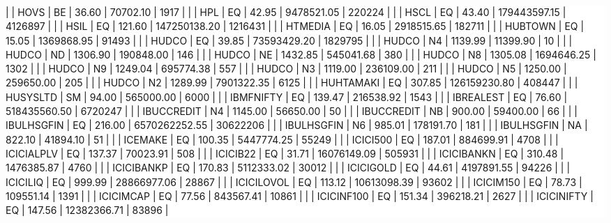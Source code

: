 |  | HOVS | BE | 36.60 | 70702.10 | 1917 |
|  | HPL | EQ | 42.95 | 9478521.05 | 220224 |
|  | HSCL | EQ | 43.40 | 179443597.15 | 4126897 |
|  | HSIL | EQ | 121.60 | 147250138.20 | 1216431 |
|  | HTMEDIA | EQ | 16.05 | 2918515.65 | 182711 |
|  | HUBTOWN | EQ | 15.05 | 1369868.95 | 91493 |
|  | HUDCO | EQ | 39.85 | 73593429.20 | 1829795 |
|  | HUDCO | N4 | 1139.99 | 11399.90 | 10 |
|  | HUDCO | ND | 1306.90 | 190848.00 | 146 |
|  | HUDCO | NE | 1432.85 | 545041.68 | 380 |
|  | HUDCO | N8 | 1305.08 | 1694646.25 | 1302 |
|  | HUDCO | N9 | 1249.04 | 695774.38 | 557 |
|  | HUDCO | N3 | 1119.00 | 236109.00 | 211 |
|  | HUDCO | N5 | 1250.00 | 259650.00 | 205 |
|  | HUDCO | N2 | 1289.99 | 7901322.35 | 6125 |
|  | HUHTAMAKI | EQ | 307.85 | 126159230.80 | 408447 |
|  | HUSYSLTD | SM | 94.00 | 565000.00 | 6000 |
|  | IBMFNIFTY | EQ | 139.47 | 216538.92 | 1543 |
|  | IBREALEST | EQ | 76.60 | 518435560.50 | 6720247 |
|  | IBUCCREDIT | N4 | 1145.00 | 56650.00 | 50 |
|  | IBUCCREDIT | NB | 900.00 | 59400.00 | 66 |
|  | IBULHSGFIN | EQ | 216.00 | 6570262252.55 | 30622206 |
|  | IBULHSGFIN | N6 | 985.01 | 178191.70 | 181 |
|  | IBULHSGFIN | NA | 822.10 | 41894.10 | 51 |
|  | ICEMAKE | EQ | 100.35 | 5447774.25 | 55249 |
|  | ICICI500 | EQ | 187.01 | 884699.91 | 4708 |
|  | ICICIALPLV | EQ | 137.37 | 70023.91 | 508 |
|  | ICICIB22 | EQ | 31.71 | 16076149.09 | 505931 |
|  | ICICIBANKN | EQ | 310.48 | 1476385.87 | 4760 |
|  | ICICIBANKP | EQ | 170.83 | 5112333.02 | 30012 |
|  | ICICIGOLD | EQ | 44.61 | 4197891.55 | 94226 |
|  | ICICILIQ | EQ | 999.99 | 28866977.06 | 28867 |
|  | ICICILOVOL | EQ | 113.12 | 10613098.39 | 93602 |
|  | ICICIM150 | EQ | 78.73 | 109551.14 | 1391 |
|  | ICICIMCAP | EQ | 77.56 | 843567.41 | 10861 |
|  | ICICINF100 | EQ | 151.34 | 396218.21 | 2627 |
|  | ICICINIFTY | EQ | 147.56 | 12382366.71 | 83896 |